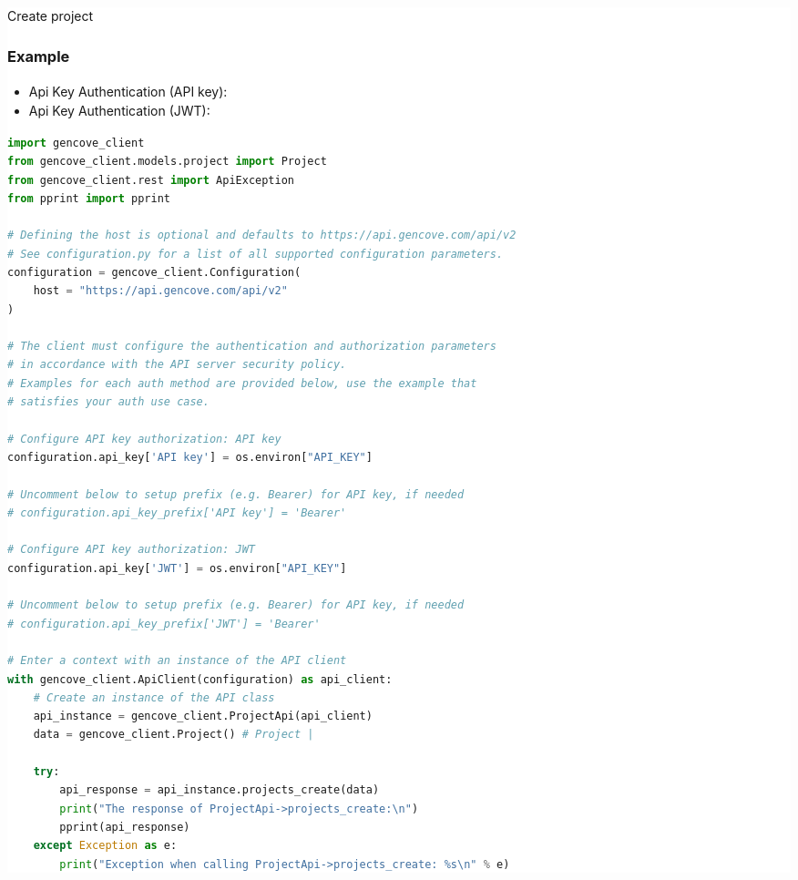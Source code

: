

Create project

### Example

* Api Key Authentication (API key):
* Api Key Authentication (JWT):

```python
import gencove_client
from gencove_client.models.project import Project
from gencove_client.rest import ApiException
from pprint import pprint

# Defining the host is optional and defaults to https://api.gencove.com/api/v2
# See configuration.py for a list of all supported configuration parameters.
configuration = gencove_client.Configuration(
    host = "https://api.gencove.com/api/v2"
)

# The client must configure the authentication and authorization parameters
# in accordance with the API server security policy.
# Examples for each auth method are provided below, use the example that
# satisfies your auth use case.

# Configure API key authorization: API key
configuration.api_key['API key'] = os.environ["API_KEY"]

# Uncomment below to setup prefix (e.g. Bearer) for API key, if needed
# configuration.api_key_prefix['API key'] = 'Bearer'

# Configure API key authorization: JWT
configuration.api_key['JWT'] = os.environ["API_KEY"]

# Uncomment below to setup prefix (e.g. Bearer) for API key, if needed
# configuration.api_key_prefix['JWT'] = 'Bearer'

# Enter a context with an instance of the API client
with gencove_client.ApiClient(configuration) as api_client:
    # Create an instance of the API class
    api_instance = gencove_client.ProjectApi(api_client)
    data = gencove_client.Project() # Project |

    try:
        api_response = api_instance.projects_create(data)
        print("The response of ProjectApi->projects_create:\n")
        pprint(api_response)
    except Exception as e:
        print("Exception when calling ProjectApi->projects_create: %s\n" % e)
```


